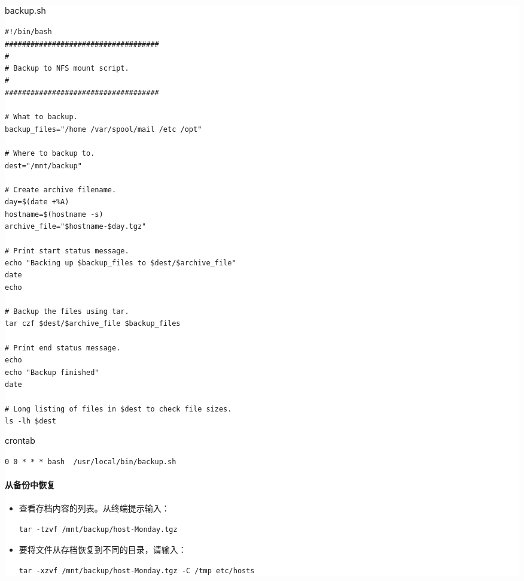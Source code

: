 backup.sh

```shell
#!/bin/bash
####################################
#
# Backup to NFS mount script.
#
####################################

# What to backup. 
backup_files="/home /var/spool/mail /etc /opt"

# Where to backup to.
dest="/mnt/backup"

# Create archive filename.
day=$(date +%A)
hostname=$(hostname -s)
archive_file="$hostname-$day.tgz"

# Print start status message.
echo "Backing up $backup_files to $dest/$archive_file"
date
echo

# Backup the files using tar.
tar czf $dest/$archive_file $backup_files

# Print end status message.
echo
echo "Backup finished"
date

# Long listing of files in $dest to check file sizes.
ls -lh $dest
```

crontab 

```shell
0 0 * * * bash  /usr/local/bin/backup.sh
```

#### 从备份中恢复

- 查看存档内容的列表。从终端提示输入：

  ```
  tar -tzvf /mnt/backup/host-Monday.tgz
  ```

- 要将文件从存档恢复到不同的目录，请输入：

  ```
  tar -xzvf /mnt/backup/host-Monday.tgz -C /tmp etc/hosts
  ```
